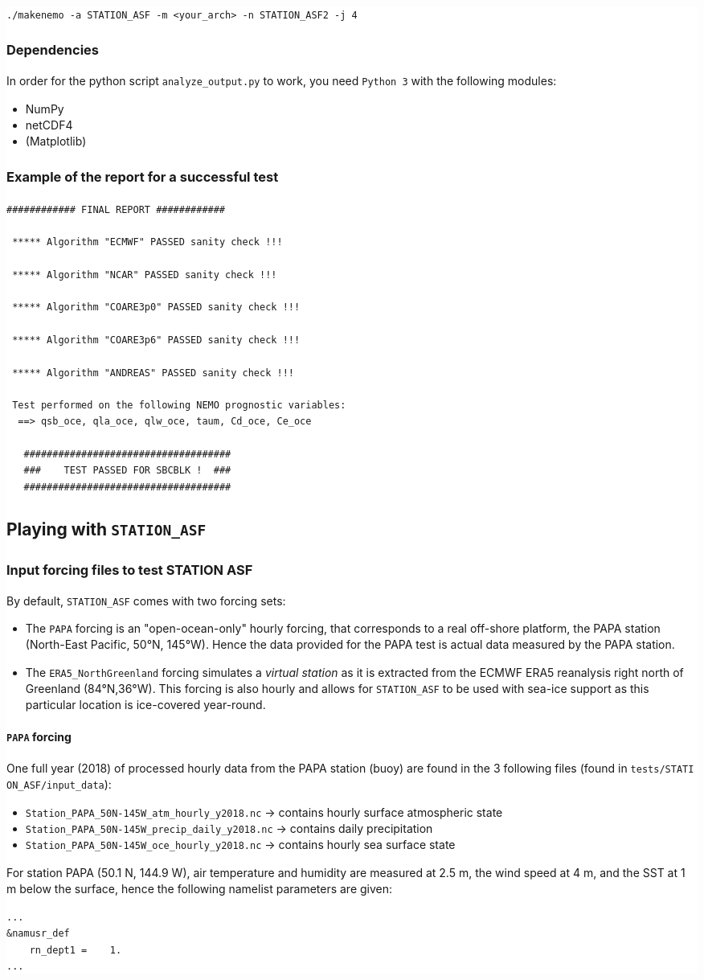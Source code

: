 ```./makenemo -a STATION_ASF -m <your_arch> -n STATION_ASF2 -j 4```
### Dependencies

In order for the python script `analyze_output.py` to work, you need `Python 3` with the following modules:
- NumPy
- netCDF4
- (Matplotlib)

### Example of the report for a successful test


    ############ FINAL REPORT ############

     ***** Algorithm "ECMWF" PASSED sanity check !!!

     ***** Algorithm "NCAR" PASSED sanity check !!!

     ***** Algorithm "COARE3p0" PASSED sanity check !!!

     ***** Algorithm "COARE3p6" PASSED sanity check !!!

     ***** Algorithm "ANDREAS" PASSED sanity check !!!

     Test performed on the following NEMO prognostic variables:
      ==> qsb_oce, qla_oce, qlw_oce, taum, Cd_oce, Ce_oce

       ####################################
       ###    TEST PASSED FOR SBCBLK !  ###
       ####################################



## Playing with `STATION_ASF`


### Input forcing files to test STATION ASF

By default, `STATION_ASF` comes with two forcing sets:

* The `PAPA` forcing is an "open-ocean-only" hourly forcing, that corresponds to a real off-shore platform, the PAPA station (North-East Pacific, 50°N, 145°W). Hence the data provided for the PAPA test is actual data measured by the PAPA station.

* The `ERA5_NorthGreenland` forcing simulates a *virtual station* as it is extracted from the ECMWF ERA5 reanalysis right north of Greenland (84°N,36°W). This forcing is also hourly and allows for `STATION_ASF` to be used with sea-ice support as this particular location is ice-covered year-round.


#### `PAPA` forcing

One full year (2018) of processed hourly data from the PAPA station (buoy) are found in the 3 following files (found in `tests/STATION_ASF/input_data`):
- ```Station_PAPA_50N-145W_atm_hourly_y2018.nc```  → contains hourly surface atmospheric state
- ```Station_PAPA_50N-145W_precip_daily_y2018.nc``` → contains daily precipitation
- ```Station_PAPA_50N-145W_oce_hourly_y2018.nc``` → contains hourly sea surface state

For station PAPA (50.1 N, 144.9 W), air temperature and humidity are measured at 2.5 m, the wind speed at 4 m, and the SST at 1 m below the surface, hence the following namelist parameters are given:

    ...
    &namusr_def
        rn_dept1 =    1. 
    ...
```